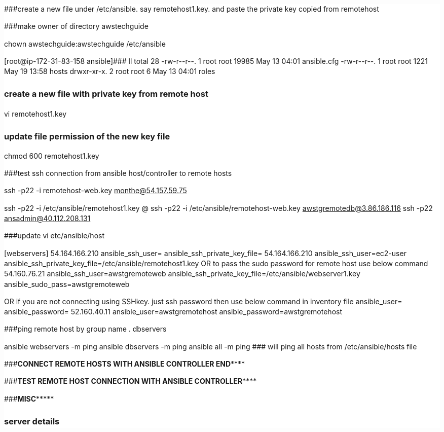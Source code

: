 ###create a new file under /etc/ansible.  say remotehost1.key. and paste the private key copied from remotehost

###make owner of directory awstechguide

chown awstechguide:awstechguide /etc/ansible

[root@ip-172-31-83-158 ansible]### ll
total 28
-rw-r--r--. 1 root root 19985 May 13 04:01 ansible.cfg
-rw-r--r--. 1 root root  1221 May 19 13:58 hosts
drwxr-xr-x. 2 root root     6 May 13 04:01 roles

### create a new file with private key from remote host

vi remotehost1.key

### update file permission of the new key file 

chmod 600 remotehost1.key

###test ssh connection from ansible host/controller to remote hosts

 ssh -p22 -i remotehost-web.key monthe@54.157.59.75


ssh -p22 -i /etc/ansible/remotehost1.key <remotehost username>@<remote host ip>
ssh -p22 -i /etc/ansible/remotehost-web.key awstgremotedb@3.86.186.116
ssh -p22 ansadmin@40.112.208.131

###update vi etc/ansible/host

[webservers]
54.164.166.210 ansible_ssh_user=<hostname of remote system> ansible_ssh_private_key_file=<key file location in ansible host to connect the particular remote host>
54.164.166.210 ansible_ssh_user=ec2-user ansible_ssh_private_key_file=/etc/ansible/remotehost1.key
OR to pass the sudo password for remote host use below command
54.160.76.21 ansible_ssh_user=awstgremoteweb ansible_ssh_private_key_file=/etc/ansible/webserver1.key ansible_sudo_pass=awstgremoteweb

OR if you are not connecting using SSHkey. just ssh password then use below command in inventory file
<remote host ip> ansible_user=<remote host user name> ansible_password=<remote host password>
52.160.40.11 ansible_user=awstgremotehost ansible_password=awstgremotehost


###ping remote host by group name . dbservers

ansible webservers -m ping
ansible dbservers -m ping
ansible all -m ping ### will ping all hosts from /etc/ansible/hosts file

###************CONNECT REMOTE HOSTS WITH ANSIBLE CONTROLLER END****************


###************TEST REMOTE HOST CONNECTION WITH ANSIBLE CONTROLLER****************



###********************MISC*************************
### server details
